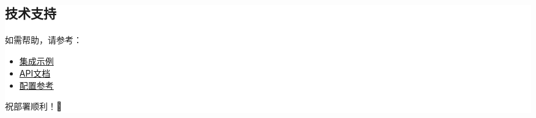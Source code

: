 
## 技术支持

如需帮助，请参考：
- [集成示例](integration-examples.js)
- [API文档](prompt-defense-system.js)
- [配置参考](defense-config.json)

祝部署顺利！🚀

